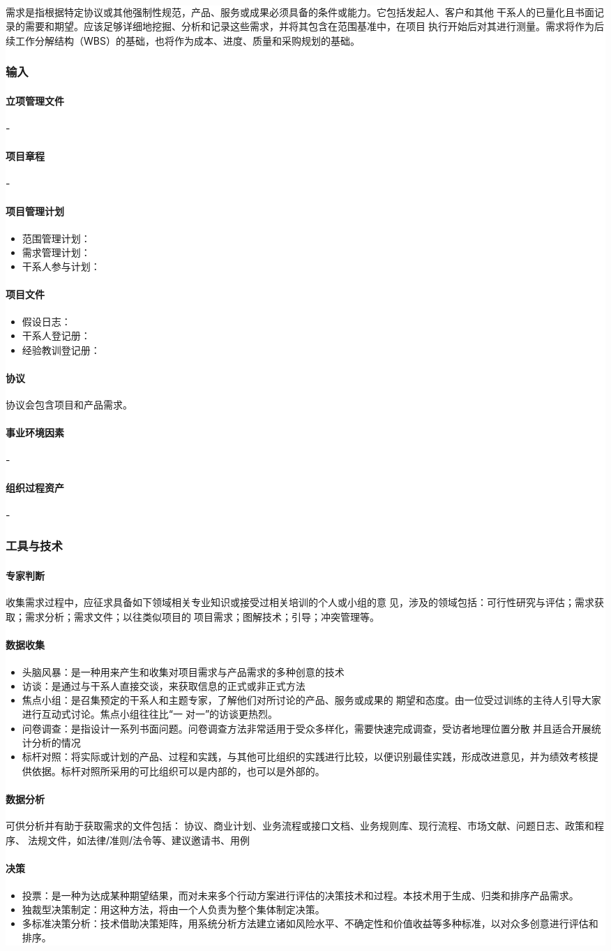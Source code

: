 需求是指根据特定协议或其他强制性规范，产品、服务或成果必须具备的条件或能力。它包括发起人、客户和其他
干系人的已量化且书面记录的需要和期望。应该足够详细地挖掘、分析和记录这些需求，并将其包含在范围基准中，在项目
执行开始后对其进行测量。需求将作为后续工作分解结构（WBS）的基础，也将作为成本、进度、质量和采购规划的基础。

### 输入

#### 立项管理文件
\-
#### 项目章程
\-
#### 项目管理计划
- 范围管理计划：
- 需求管理计划：
- 干系人参与计划：
#### 项目文件
- 假设日志：
- 干系人登记册：
- 经验教训登记册：

#### 协议
协议会包含项目和产品需求。
#### 事业环境因素
\-
#### 组织过程资产
\-

### 工具与技术

#### 专家判断
收集需求过程中，应征求具备如下领域相关专业知识或接受过相关培训的个人或小组的意
见，涉及的领域包括：可行性研究与评估；需求获取；需求分析；需求文件；以往类似项目的
项目需求；图解技术；引导；冲突管理等。

#### 数据收集
- 头脑风暴：是一种用来产生和收集对项目需求与产品需求的多种创意的技术
- 访谈：是通过与干系人直接交谈，来获取信息的正式或非正式方法
- 焦点小组：是召集预定的干系人和主题专家，了解他们对所讨论的产品、服务或成果的
期望和态度。由一位受过训练的主待人引导大家进行互动式讨论。焦点小组往往比“一
对一”的访谈更热烈。
- 问卷调查：是指设计一系列书面问题。问卷调查方法非常适用于受众多样化，需要快速完成调查，受访者地理位置分散
并且适合开展统计分析的情况
- 标杆对照：将实际或计划的产品、过程和实践，与其他可比组织的实践进行比较，以便识别最佳实践，形成改进意见，并为绩效考核提供依据。标杆对照所采用的可比组织可以是内部的，也可以是外部的。

#### 数据分析
可供分析并有助于获取需求的文件包括：
协议、商业计划、业务流程或接口文档、业务规则库、现行流程、市场文献、问题日志、政策和程序、
法规文件，如法律/准则/法令等、建议邀请书、用例

#### 决策
- 投票：是一种为达成某种期望结果，而对未来多个行动方案进行评估的决策技术和过程。本技术用于生成、归类和排序产品需求。
- 独裁型决策制定：用这种方法，将由一个人负责为整个集体制定决策。
- 多标准决策分析：技术借助决策矩阵，用系统分析方法建立诸如风险水平、不确定性和价值收益等多种标准，以对众多创意进行评估和排序。
